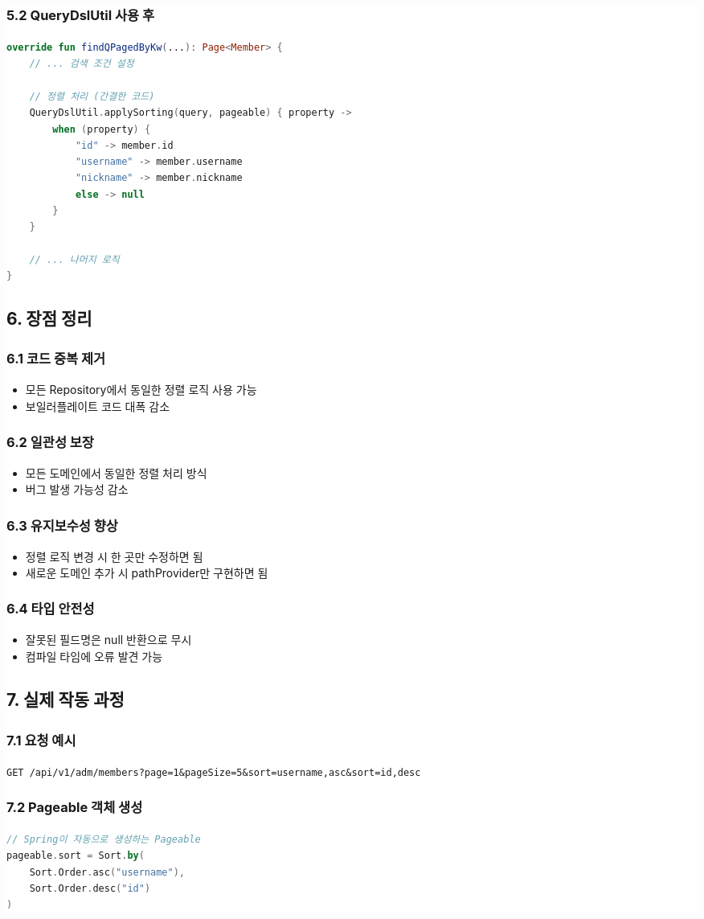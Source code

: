 ### 5.2 QueryDslUtil 사용 후
```kotlin
override fun findQPagedByKw(...): Page<Member> {
    // ... 검색 조건 설정
    
    // 정렬 처리 (간결한 코드)
    QueryDslUtil.applySorting(query, pageable) { property ->
        when (property) {
            "id" -> member.id
            "username" -> member.username
            "nickname" -> member.nickname
            else -> null
        }
    }
    
    // ... 나머지 로직
}
```

## 6. 장점 정리

### 6.1 코드 중복 제거
- 모든 Repository에서 동일한 정렬 로직 사용 가능
- 보일러플레이트 코드 대폭 감소

### 6.2 일관성 보장
- 모든 도메인에서 동일한 정렬 처리 방식
- 버그 발생 가능성 감소

### 6.3 유지보수성 향상
- 정렬 로직 변경 시 한 곳만 수정하면 됨
- 새로운 도메인 추가 시 pathProvider만 구현하면 됨

### 6.4 타입 안전성
- 잘못된 필드명은 null 반환으로 무시
- 컴파일 타임에 오류 발견 가능

## 7. 실제 작동 과정

### 7.1 요청 예시
```
GET /api/v1/adm/members?page=1&pageSize=5&sort=username,asc&sort=id,desc
```

### 7.2 Pageable 객체 생성
```kotlin
// Spring이 자동으로 생성하는 Pageable
pageable.sort = Sort.by(
    Sort.Order.asc("username"),
    Sort.Order.desc("id")
)
```
